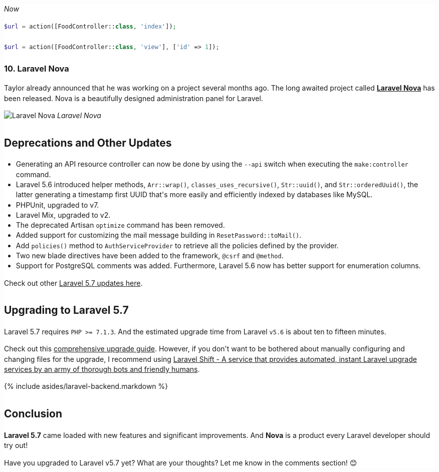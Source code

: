 _Now_

```php
$url = action([FoodController::class, 'index']);

$url = action([FoodController::class, 'view'], ['id' => 1]);
```

### 10. Laravel Nova

Taylor already announced that he was working on a project several months ago. The long awaited project called **[Laravel Nova](https://nova.laravel.com)** has been released. Nova is a beautifully designed administration panel for Laravel.

![Laravel Nova](https://nova.laravel.com/img/screenshot.png)
_Laravel Nova_


## Deprecations and Other Updates

* Generating an API resource controller can now be done by using the `--api` switch when executing the `make:controller` command.
* Laravel 5.6 introduced helper methods, `Arr::wrap()`, `classes_uses_recursive()`, `Str::uuid()`, and `Str::orderedUuid()`, the latter generating a timestamp first UUID that's more easily and efficiently indexed by databases like MySQL.
* PHPUnit, upgraded to v7.
* Laravel Mix, upgraded to v2.
* The deprecated Artisan `optimize` command has been removed.
* Added support for customizing the mail message building in `ResetPassword::toMail()`.
* Add `policies()` method to `AuthServiceProvider` to retrieve all the policies defined by the provider.
* Two new blade directives have been added to the framework, `@csrf` and `@method`.
* Support for PostgreSQL comments was added. Furthermore, Laravel 5.6 now has better support for enumeration columns.

Check out other [Laravel 5.7 updates here](https://github.com/laravel/framework/releases/tag/v5.7.0).

## Upgrading to Laravel 5.7

Laravel 5.7 requires `PHP >= 7.1.3`. And the estimated upgrade time from Laravel `v5.6` is about ten to fifteen minutes.

Check out this [comprehensive upgrade guide](https://laravel.com/docs/master/upgrade#upgrade-5.7.0). However, if you don't want to be bothered about manually configuring and changing files for the upgrade, I recommend using [Laravel Shift - A service that provides automated, instant Laravel upgrade services by an army of thorough bots and friendly humans](https://laravelshift.com).

{% include asides/laravel-backend.markdown %}

## Conclusion

**Laravel 5.7** came loaded with new features and significant improvements. And **Nova** is a product every Laravel developer should try out!

Have you upgraded to Laravel v5.7 yet? What are your thoughts? Let me know in the comments section! 😊
